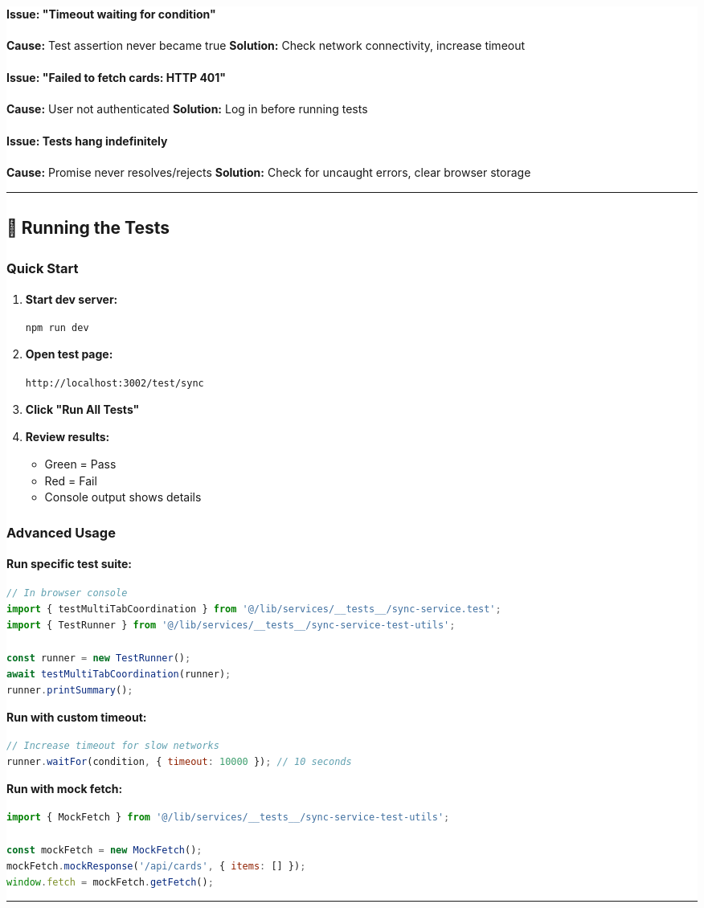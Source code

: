 #### Issue: "Timeout waiting for condition"
**Cause:** Test assertion never became true
**Solution:** Check network connectivity, increase timeout

#### Issue: "Failed to fetch cards: HTTP 401"
**Cause:** User not authenticated
**Solution:** Log in before running tests

#### Issue: Tests hang indefinitely
**Cause:** Promise never resolves/rejects
**Solution:** Check for uncaught errors, clear browser storage

---

## 🚀 Running the Tests

### Quick Start

1. **Start dev server:**
   ```bash
   npm run dev
   ```

2. **Open test page:**
   ```
   http://localhost:3002/test/sync
   ```

3. **Click "Run All Tests"**

4. **Review results:**
   - Green = Pass
   - Red = Fail
   - Console output shows details

### Advanced Usage

**Run specific test suite:**
```javascript
// In browser console
import { testMultiTabCoordination } from '@/lib/services/__tests__/sync-service.test';
import { TestRunner } from '@/lib/services/__tests__/sync-service-test-utils';

const runner = new TestRunner();
await testMultiTabCoordination(runner);
runner.printSummary();
```

**Run with custom timeout:**
```javascript
// Increase timeout for slow networks
runner.waitFor(condition, { timeout: 10000 }); // 10 seconds
```

**Run with mock fetch:**
```javascript
import { MockFetch } from '@/lib/services/__tests__/sync-service-test-utils';

const mockFetch = new MockFetch();
mockFetch.mockResponse('/api/cards', { items: [] });
window.fetch = mockFetch.getFetch();
```

---